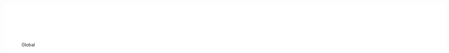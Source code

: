 <td style="width:134px;padding:0in 0in 0in 0in;height:20px;background-color:#FFFFFF;" valign="top">

<p> </p>

</td>

<td style="width:133px;padding:0in 0in 0in 0in;height:20px;background-color:#FFFFFF;" valign="top">

<p> </p>

</td>

</tr>

<tr>

<td style="width:211px;padding:0in 0in 0in 0in;height:14px;background-color:#FFFFFF;" valign="top">

<p class="Bodytext21" style="margin-left:34px;text-indent:0in;"><span style="background:transparent;"><span style="line-height:7.3pt;"><span style="font-size:6.5pt;">Global</span></span></span></p>

</td>

<td style="width:171px;padding:0in 0in 0in 0in;height:14px;background-color:#FFFFFF;" valign="top">

